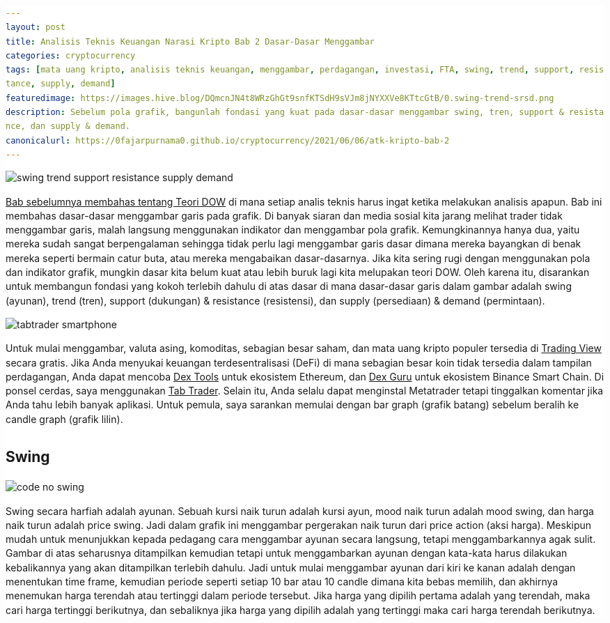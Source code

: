```yaml
---
layout: post
title: Analisis Teknis Keuangan Narasi Kripto Bab 2 Dasar-Dasar Menggambar
categories: cryptocurrency
tags: [mata uang kripto, analisis teknis keuangan, menggambar, perdagangan, investasi, FTA, swing, trend, support, resistance, supply, demand]
featuredimage: https://images.hive.blog/DQmcnJN4t8WRzGhGt9snfKTSdH9sVJm8jNYXXVe8KTtcGtB/0.swing-trend-srsd.png
description: Sebelum pola grafik, bangunlah fondasi yang kuat pada dasar-dasar menggambar swing, tren, support & resistance, dan supply & demand.
canonicalurl: https://0fajarpurnama0.github.io/cryptocurrency/2021/06/06/atk-kripto-bab-2
---
```

![swing trend support resistance supply demand](https://cdn.steemitimages.com/DQmcnJN4t8WRzGhGt9snfKTSdH9sVJm8jNYXXVe8KTtcGtB/0.swing-trend-srsd.png)

[Bab sebelumnya membahas tentang Teori DOW](https://0fajarpurnama0.github.io/cryptocurrency/2021/06/05/fta-crypto-chapter-1) di mana setiap analis teknis harus ingat ketika melakukan analisis apapun. Bab ini membahas dasar-dasar menggambar garis pada grafik. Di banyak siaran dan media sosial kita jarang melihat trader tidak menggambar garis, malah langsung menggunakan indikator dan menggambar pola grafik. Kemungkinannya hanya dua, yaitu mereka sudah sangat berpengalaman sehingga tidak perlu lagi menggambar garis dasar dimana mereka bayangkan di benak mereka seperti bermain catur buta, atau mereka mengabaikan dasar-dasarnya. Jika kita sering rugi dengan menggunakan pola dan indikator grafik, mungkin dasar kita belum kuat atau lebih buruk lagi kita melupakan teori DOW. Oleh karena itu, disarankan untuk membangun fondasi yang kokoh terlebih dahulu di atas dasar di mana dasar-dasar garis dalam gambar adalah swing (ayunan), trend (tren), support (dukungan) & resistance (resistensi), dan supply (persediaan) & demand (permintaan).



![tabtrader smartphone](https://cdn.steemitimages.com/DQmcU9gtTSKsPMpa4VBBigCrVba5YFgd5CdhZD2qZVRyeZ5/0.tabtrader-smartphone.jpeg)

Untuk mulai menggambar, valuta asing, komoditas, sebagian besar saham, dan mata uang kripto populer tersedia di [Trading View](https://www.tradingview.com/gopro/?share_your_love=fajarpurnama) secara gratis. Jika Anda menyukai keuangan terdesentralisasi (DeFi) di mana sebagian besar koin tidak tersedia dalam tampilan perdagangan, Anda dapat mencoba [Dex Tools](https://www.dextools.io/) untuk ekosistem Ethereum, dan [Dex Guru](https://dex.guru/) untuk ekosistem Binance Smart Chain. Di ponsel cerdas, saya menggunakan [Tab Trader](https://tab-trader.com/). Selain itu, Anda selalu dapat menginstal Metatrader tetapi tinggalkan komentar jika Anda tahu lebih banyak aplikasi. Untuk pemula, saya sarankan memulai dengan bar graph (grafik batang) sebelum beralih ke candle graph (grafik lilin).



## Swing

![code no swing](https://cdn.steemitimages.com/DQmNkek2pM2rSzQhGf6qw3iZjo3RikbGSz3ve9xxaQeE8nc/1.code-no-swing.png)

Swing secara harfiah adalah ayunan. Sebuah kursi naik turun adalah kursi ayun, mood naik turun adalah mood swing, dan harga naik turun adalah price swing. Jadi dalam grafik ini menggambar pergerakan naik turun dari price action (aksi harga). Meskipun mudah untuk menunjukkan kepada pedagang cara menggambar ayunan secara langsung, tetapi menggambarkannya agak sulit. Gambar di atas seharusnya ditampilkan kemudian tetapi untuk menggambarkan ayunan dengan kata-kata harus dilakukan kebalikannya yang akan ditampilkan terlebih dahulu. Jadi untuk mulai menggambar ayunan dari kiri ke kanan adalah dengan menentukan time frame, kemudian periode seperti setiap 10 bar atau 10 candle dimana kita bebas memilih, dan akhirnya menemukan harga terendah atau tertinggi dalam periode tersebut. Jika harga yang dipilih pertama adalah yang terendah, maka cari harga tertinggi berikutnya, dan sebaliknya jika harga yang dipilih adalah yang tertinggi maka cari harga terendah berikutnya.
